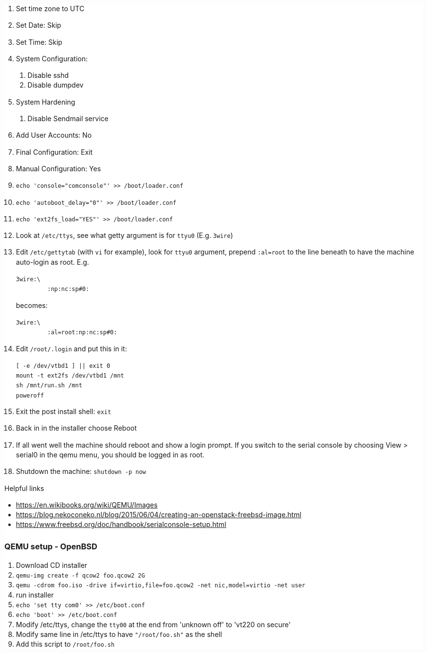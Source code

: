    1. Set time zone to UTC
   1. Set Date: Skip
   1. Set Time: Skip
   1. System Configuration:
      1. Disable sshd
      1. Disable dumpdev
   1. System Hardening
      1. Disable Sendmail service
   1. Add User Accounts: No
   1. Final Configuration: Exit
   1. Manual Configuration: Yes
   1. `echo 'console="comconsole"' >> /boot/loader.conf`
   1. `echo 'autoboot_delay="0"' >> /boot/loader.conf`
   1. `echo 'ext2fs_load="YES"' >> /boot/loader.conf`
   1. Look at `/etc/ttys`, see what getty argument is for `ttyu0` (E.g. `3wire`)
   1. Edit `/etc/gettytab` (with `vi` for example), look for `ttyu0` argument,
      prepend `:al=root` to the line beneath to have the machine auto-login as
      root. E.g.

          3wire:\
                   :np:nc:sp#0:
      becomes:

          3wire:\
                   :al=root:np:nc:sp#0:

   1. Edit `/root/.login` and put this in it:

          [ -e /dev/vtbd1 ] || exit 0
          mount -t ext2fs /dev/vtbd1 /mnt
          sh /mnt/run.sh /mnt
          poweroff

   1. Exit the post install shell: `exit`
   1. Back in in the installer choose Reboot
   1. If all went well the machine should reboot and show a login prompt.
      If you switch to the serial console by choosing View > serial0 in
      the qemu menu, you should be logged in as root.
   1. Shutdown the machine: `shutdown -p now`

Helpful links

* https://en.wikibooks.org/wiki/QEMU/Images
* https://blog.nekoconeko.nl/blog/2015/06/04/creating-an-openstack-freebsd-image.html
* https://www.freebsd.org/doc/handbook/serialconsole-setup.html

### QEMU setup - OpenBSD

1. Download CD installer
2. `qemu-img create -f qcow2 foo.qcow2 2G`
3. `qemu -cdrom foo.iso -drive if=virtio,file=foo.qcow2 -net nic,model=virtio -net user`
4. run installer
5. `echo 'set tty com0' >> /etc/boot.conf`
6. `echo 'boot' >> /etc/boot.conf`
7. Modify /etc/ttys, change the `tty00` at the end from 'unknown off' to
   'vt220 on secure'
8. Modify same line in /etc/ttys to have `"/root/foo.sh"` as the shell
9. Add this script to `/root/foo.sh`


[Actions config]: https://github.com/rust-lang/libc/tree/HEAD/.github/workflows
[Cirrus config]: https://github.com/rust-lang/libc/blob/HEAD/.cirrus.yml
[android-docker]: https://github.com/rust-lang/libc/blob/HEAD/ci/docker/x86_64-linux-android/Dockerfile